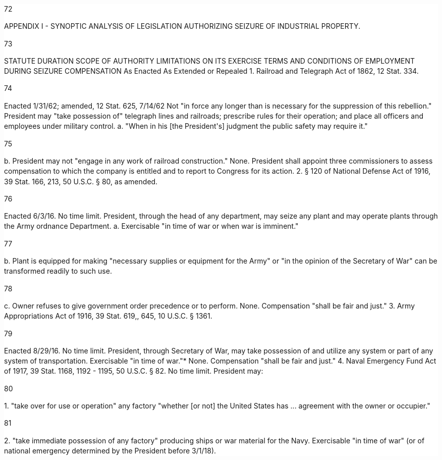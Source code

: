 72

APPENDIX I - SYNOPTIC ANALYSIS OF LEGISLATION AUTHORIZING SEIZURE OF
INDUSTRIAL PROPERTY.

73

STATUTE DURATION SCOPE OF AUTHORITY LIMITATIONS ON ITS EXERCISE TERMS AND
CONDITIONS OF EMPLOYMENT DURING SEIZURE COMPENSATION As Enacted As Extended or
Repealed 1. Railroad and Telegraph Act of 1862, 12 Stat. 334.

74

Enacted 1/31/62; amended, 12 Stat. 625, 7/14/62 Not "in force any longer than
is necessary for the suppression of this rebellion." President may "take
possession of" telegraph lines and railroads; prescribe rules for their
operation; and place all officers and employees under military control. a.
"When in his [the President's] judgment the public safety may require it."

75

b. President may not "engage in any work of railroad construction." None.
President shall appoint three commissioners to assess compensation to which
the company is entitled and to report to Congress for its action. 2. § 120 of
National Defense Act of 1916, 39 Stat. 166, 213, 50 U.S.C. § 80, as amended.

76

Enacted 6/3/16. No time limit. President, through the head of any department,
may seize any plant and may operate plants through the Army ordnance
Department. a. Exercisable "in time of war or when war is imminent."

77

b. Plant is equipped for making "necessary supplies or equipment for the Army"
or "in the opinion of the Secretary of War" can be transformed readily to such
use.

78

c. Owner refuses to give government order precedence or to perform. None.
Compensation "shall be fair and just." 3. Army Appropriations Act of 1916, 39
Stat. 619,, 645, 10 U.S.C. § 1361.

79

Enacted 8/29/16. No time limit. President, through Secretary of War, may take
possession of and utilize any system or part of any system of transportation.
Exercisable "in time of war."* None. Compensation "shall be fair and just." 4.
Naval Emergency Fund Act of 1917, 39 Stat. 1168, 1192 - 1195, 50 U.S.C. § 82\.
No time limit. President may:

80

1\. "take over for use or operation" any factory "whether [or not] the United
States has ... agreement with the owner or occupier."

81

2\. "take immediate possession of any factory" producing ships or war material
for the Navy. Exercisable "in time of war" (or of national emergency
determined by the President before 3/1/18).
